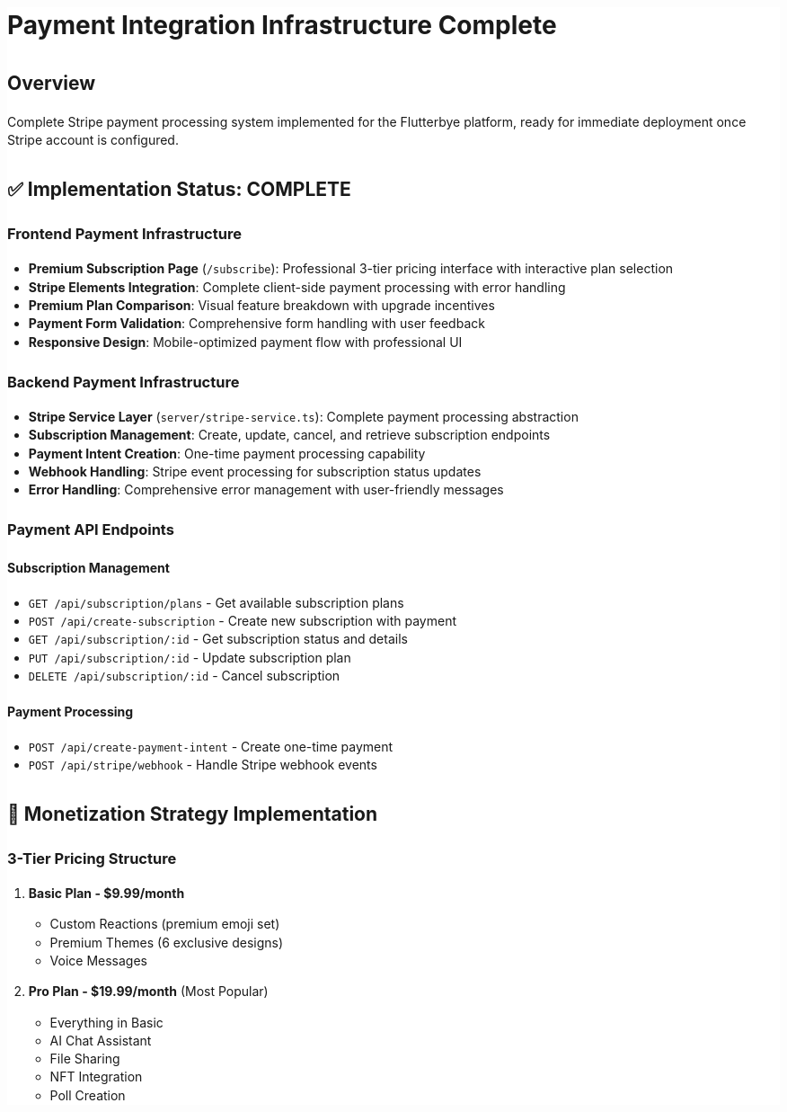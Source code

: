 # Payment Integration Infrastructure Complete

## Overview
Complete Stripe payment processing system implemented for the Flutterbye platform, ready for immediate deployment once Stripe account is configured.

## ✅ Implementation Status: COMPLETE

### **Frontend Payment Infrastructure**
- **Premium Subscription Page** (`/subscribe`): Professional 3-tier pricing interface with interactive plan selection
- **Stripe Elements Integration**: Complete client-side payment processing with error handling
- **Premium Plan Comparison**: Visual feature breakdown with upgrade incentives
- **Payment Form Validation**: Comprehensive form handling with user feedback
- **Responsive Design**: Mobile-optimized payment flow with professional UI

### **Backend Payment Infrastructure**
- **Stripe Service Layer** (`server/stripe-service.ts`): Complete payment processing abstraction
- **Subscription Management**: Create, update, cancel, and retrieve subscription endpoints
- **Payment Intent Creation**: One-time payment processing capability
- **Webhook Handling**: Stripe event processing for subscription status updates
- **Error Handling**: Comprehensive error management with user-friendly messages

### **Payment API Endpoints**

#### **Subscription Management**
- `GET /api/subscription/plans` - Get available subscription plans
- `POST /api/create-subscription` - Create new subscription with payment
- `GET /api/subscription/:id` - Get subscription status and details
- `PUT /api/subscription/:id` - Update subscription plan
- `DELETE /api/subscription/:id` - Cancel subscription

#### **Payment Processing**
- `POST /api/create-payment-intent` - Create one-time payment
- `POST /api/stripe/webhook` - Handle Stripe webhook events

## 🎯 Monetization Strategy Implementation

### **3-Tier Pricing Structure**
1. **Basic Plan - $9.99/month**
   - Custom Reactions (premium emoji set)
   - Premium Themes (6 exclusive designs)
   - Voice Messages
   
2. **Pro Plan - $19.99/month** (Most Popular)
   - Everything in Basic
   - AI Chat Assistant
   - File Sharing
   - NFT Integration
   - Poll Creation
   